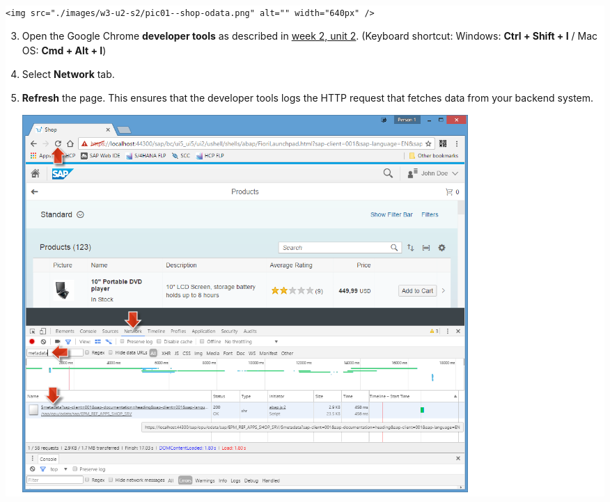     <img src="./images/w3-u2-s2/pic01--shop-odata.png" alt="" width="640px" />

3.  Open the Google Chrome **developer tools** as described in [week 2, unit 2](../../week-2/unit-2/#explore-odata-services-within-web-browser). (Keyboard shortcut: Windows: **Ctrl + Shift + I** / Mac OS: **Cmd + Alt + I**)
4.  Select **Network** tab.
5.  **Refresh** the page. This ensures that the developer tools logs the HTTP request that fetches data from your backend system.

    <img src="./images/w3-u2-s2/pic02--shop-odata.png" alt="" width="640px" />
